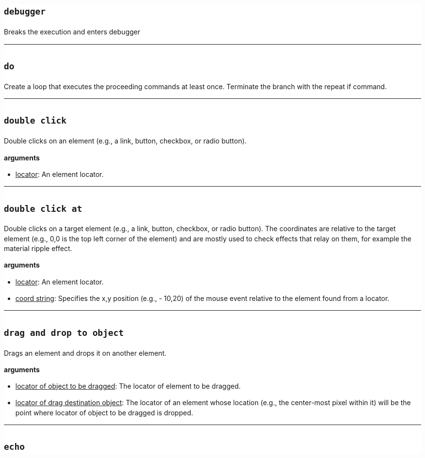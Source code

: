 ## `debugger`

Breaks the execution and enters debugger

<hr>

## `do`

Create a loop that executes the proceeding commands at least once. Terminate the branch with the repeat if command.

<hr>

## `double click`

Double clicks on an element (e.g., a link, button, checkbox, or radio button).

<strong>arguments</strong>

- [locator](arguments.md#locator): An element locator.

<hr>

## `double click at`

Double clicks on a target element (e.g., a link, button, checkbox, or radio button). The coordinates are relative to the target element (e.g., 0,0 is the top left corner of the element) and are mostly used to check effects that relay on them, for example the material ripple effect.

<strong>arguments</strong>

- [locator](arguments.md#locator): An element locator.

- [coord string](arguments.md#coordstring): Specifies the x,y position (e.g., - 10,20) of the mouse event 
    relative to the element found from a locator.

<hr>

## `drag and drop to object`

Drags an element and drops it on another element.

<strong>arguments</strong>

- [locator of object to be dragged](arguments.md#locatorofobjecttobedragged): The locator of element to be dragged.

- [locator of drag destination object](arguments.md#locatorofdragdestinationobject): The locator of an element whose location (e.g., the center-most 
    pixel within it) will be the point where locator of object to be dragged is 
    dropped.

<hr>

## `echo`
